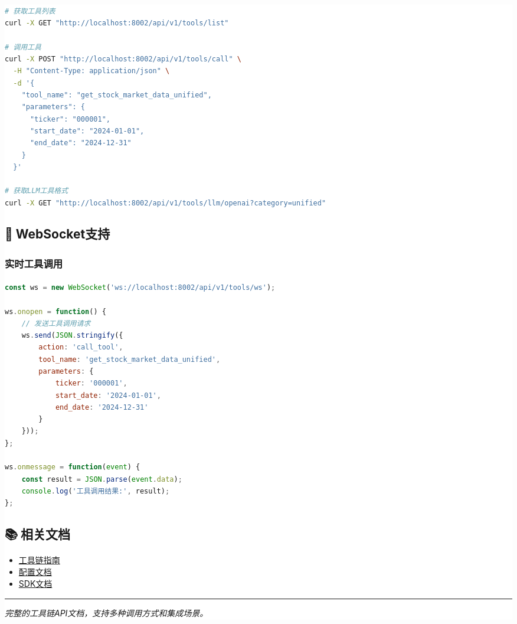 ```bash
# 获取工具列表
curl -X GET "http://localhost:8002/api/v1/tools/list"

# 调用工具
curl -X POST "http://localhost:8002/api/v1/tools/call" \
  -H "Content-Type: application/json" \
  -d '{
    "tool_name": "get_stock_market_data_unified",
    "parameters": {
      "ticker": "000001",
      "start_date": "2024-01-01",
      "end_date": "2024-12-31"
    }
  }'

# 获取LLM工具格式
curl -X GET "http://localhost:8002/api/v1/tools/llm/openai?category=unified"
```

## 🔄 **WebSocket支持**

### **实时工具调用**

```javascript
const ws = new WebSocket('ws://localhost:8002/api/v1/tools/ws');

ws.onopen = function() {
    // 发送工具调用请求
    ws.send(JSON.stringify({
        action: 'call_tool',
        tool_name: 'get_stock_market_data_unified',
        parameters: {
            ticker: '000001',
            start_date: '2024-01-01',
            end_date: '2024-12-31'
        }
    }));
};

ws.onmessage = function(event) {
    const result = JSON.parse(event.data);
    console.log('工具调用结果:', result);
};
```

## 📚 **相关文档**

- [工具链指南](../tools/TOOLKIT_GUIDE.md)
- [配置文档](../configuration/tools_config.md)
- [SDK文档](../sdk/tools_sdk.md)

---

*完整的工具链API文档，支持多种调用方式和集成场景。*
